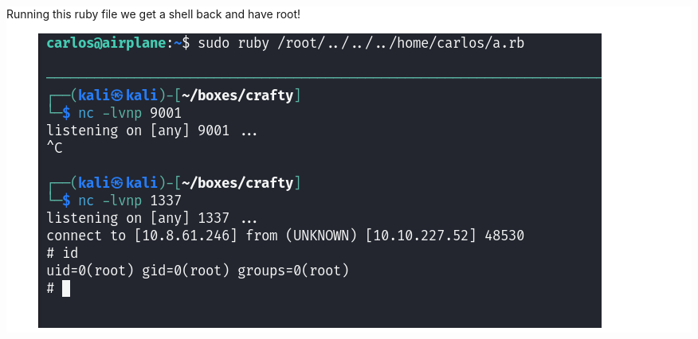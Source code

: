Running this ruby file we get a shell back and have root!&#x20;

<figure><img src=".gitbook/assets/ETUJeBlXBR.png" alt=""><figcaption></figcaption></figure>
